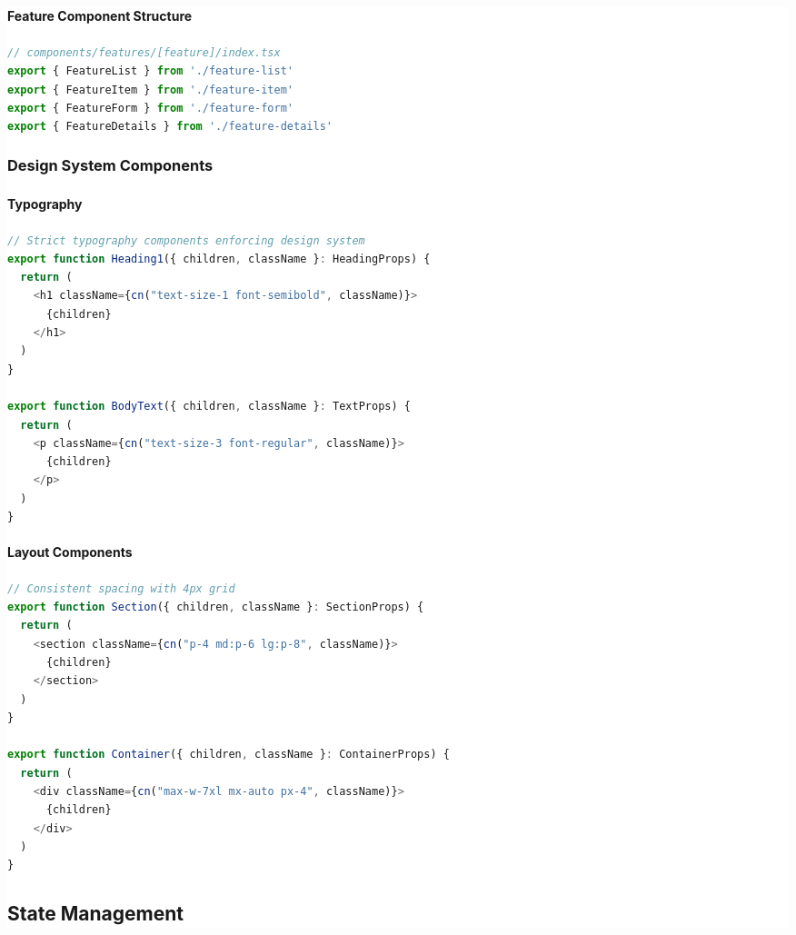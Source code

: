 #### Feature Component Structure
```typescript
// components/features/[feature]/index.tsx
export { FeatureList } from './feature-list'
export { FeatureItem } from './feature-item'
export { FeatureForm } from './feature-form'
export { FeatureDetails } from './feature-details'
```

### Design System Components

#### Typography
```typescript
// Strict typography components enforcing design system
export function Heading1({ children, className }: HeadingProps) {
  return (
    <h1 className={cn("text-size-1 font-semibold", className)}>
      {children}
    </h1>
  )
}

export function BodyText({ children, className }: TextProps) {
  return (
    <p className={cn("text-size-3 font-regular", className)}>
      {children}
    </p>
  )
}
```

#### Layout Components
```typescript
// Consistent spacing with 4px grid
export function Section({ children, className }: SectionProps) {
  return (
    <section className={cn("p-4 md:p-6 lg:p-8", className)}>
      {children}
    </section>
  )
}

export function Container({ children, className }: ContainerProps) {
  return (
    <div className={cn("max-w-7xl mx-auto px-4", className)}>
      {children}
    </div>
  )
}
```

## State Management
